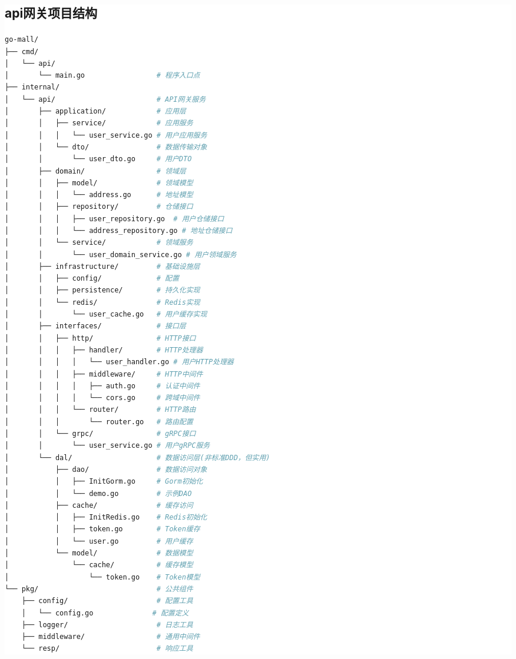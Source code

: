 ## api网关项目结构

```makefile
go-mall/
├── cmd/
│   └── api/
│       └── main.go                 # 程序入口点
├── internal/
│   └── api/                        # API网关服务
│       ├── application/            # 应用层
│       │   ├── service/            # 应用服务
│       │   │   └── user_service.go # 用户应用服务
│       │   └── dto/                # 数据传输对象
│       │       └── user_dto.go     # 用户DTO
│       ├── domain/                 # 领域层
│       │   ├── model/              # 领域模型
│       │   │   └── address.go      # 地址模型
│       │   ├── repository/         # 仓储接口
│       │   │   ├── user_repository.go  # 用户仓储接口
│       │   │   └── address_repository.go # 地址仓储接口
│       │   └── service/            # 领域服务
│       │       └── user_domain_service.go # 用户领域服务
│       ├── infrastructure/         # 基础设施层
│       │   ├── config/             # 配置
│       │   ├── persistence/        # 持久化实现
│       │   └── redis/              # Redis实现
│       │       └── user_cache.go   # 用户缓存实现
│       ├── interfaces/             # 接口层
│       │   ├── http/               # HTTP接口
│       │   │   ├── handler/        # HTTP处理器
│       │   │   │   └── user_handler.go # 用户HTTP处理器
│       │   │   ├── middleware/     # HTTP中间件
│       │   │   │   ├── auth.go     # 认证中间件
│       │   │   │   └── cors.go     # 跨域中间件
│       │   │   └── router/         # HTTP路由
│       │   │       └── router.go   # 路由配置
│       │   └── grpc/               # gRPC接口
│       │       └── user_service.go # 用户gRPC服务
│       └── dal/                    # 数据访问层(非标准DDD，但实用)
│           ├── dao/                # 数据访问对象
│           │   ├── InitGorm.go     # Gorm初始化
│           │   └── demo.go         # 示例DAO
│           ├── cache/              # 缓存访问
│           │   ├── InitRedis.go    # Redis初始化
│           │   ├── token.go        # Token缓存
│           │   └── user.go         # 用户缓存
│           └── model/              # 数据模型
│               └── cache/          # 缓存模型
│                   └── token.go    # Token模型
└── pkg/                            # 公共组件
    ├── config/                     # 配置工具
    │   └── config.go              # 配置定义
    ├── logger/                     # 日志工具
    ├── middleware/                 # 通用中间件
    └── resp/                       # 响应工具
```
